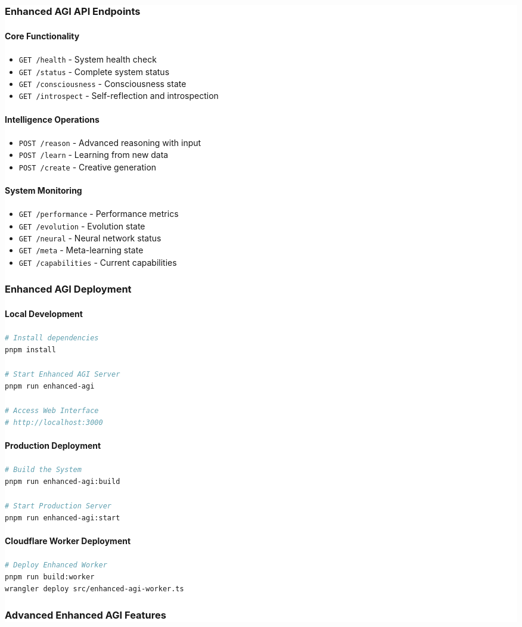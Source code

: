 ###  Enhanced AGI API Endpoints

#### Core Functionality
- `GET /health` - System health check
- `GET /status` - Complete system status
- `GET /consciousness` - Consciousness state
- `GET /introspect` - Self-reflection and introspection

#### Intelligence Operations
- `POST /reason` - Advanced reasoning with input
- `POST /learn` - Learning from new data
- `POST /create` - Creative generation

#### System Monitoring
- `GET /performance` - Performance metrics
- `GET /evolution` - Evolution state
- `GET /neural` - Neural network status
- `GET /meta` - Meta-learning state
- `GET /capabilities` - Current capabilities

###  Enhanced AGI Deployment

#### Local Development
```bash
# Install dependencies
pnpm install

# Start Enhanced AGI Server
pnpm run enhanced-agi

# Access Web Interface
# http://localhost:3000
```

#### Production Deployment
```bash
# Build the System
pnpm run enhanced-agi:build

# Start Production Server
pnpm run enhanced-agi:start
```

#### Cloudflare Worker Deployment
```bash
# Deploy Enhanced Worker
pnpm run build:worker
wrangler deploy src/enhanced-agi-worker.ts
```

###  Advanced Enhanced AGI Features
